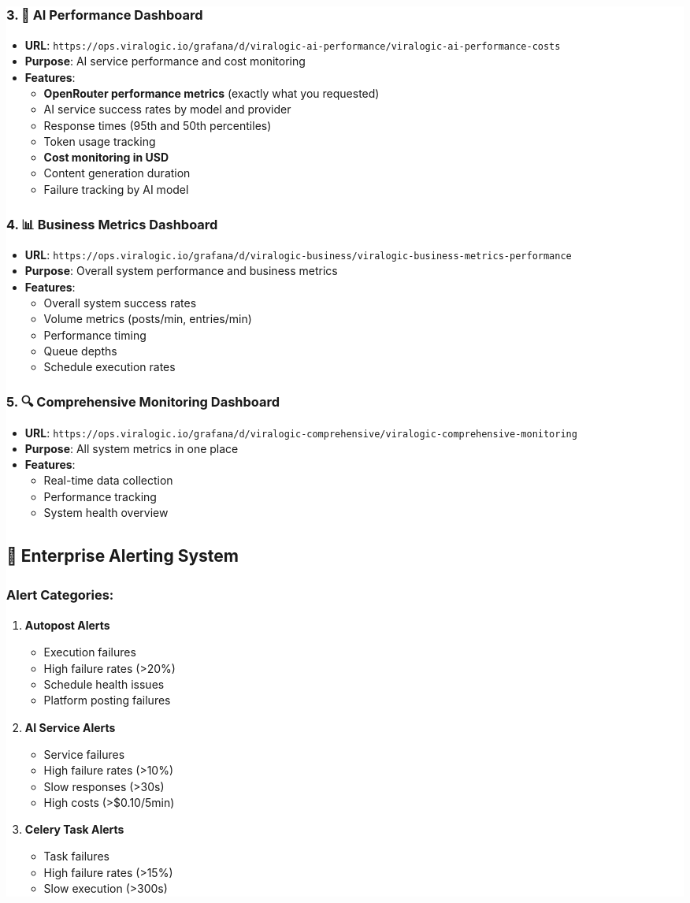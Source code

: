 ### **3. 🤖 AI Performance Dashboard**
- **URL**: `https://ops.viralogic.io/grafana/d/viralogic-ai-performance/viralogic-ai-performance-costs`
- **Purpose**: AI service performance and cost monitoring
- **Features**:
  - **OpenRouter performance metrics** (exactly what you requested)
  - AI service success rates by model and provider
  - Response times (95th and 50th percentiles)
  - Token usage tracking
  - **Cost monitoring in USD**
  - Content generation duration
  - Failure tracking by AI model

### **4. 📊 Business Metrics Dashboard**
- **URL**: `https://ops.viralogic.io/grafana/d/viralogic-business/viralogic-business-metrics-performance`
- **Purpose**: Overall system performance and business metrics
- **Features**:
  - Overall system success rates
  - Volume metrics (posts/min, entries/min)
  - Performance timing
  - Queue depths
  - Schedule execution rates

### **5. 🔍 Comprehensive Monitoring Dashboard**
- **URL**: `https://ops.viralogic.io/grafana/d/viralogic-comprehensive/viralogic-comprehensive-monitoring`
- **Purpose**: All system metrics in one place
- **Features**:
  - Real-time data collection
  - Performance tracking
  - System health overview

## 🚨 **Enterprise Alerting System**

### **Alert Categories:**
1. **Autopost Alerts**
   - Execution failures
   - High failure rates (>20%)
   - Schedule health issues
   - Platform posting failures

2. **AI Service Alerts**
   - Service failures
   - High failure rates (>10%)
   - Slow responses (>30s)
   - High costs (>$0.10/5min)

3. **Celery Task Alerts**
   - Task failures
   - High failure rates (>15%)
   - Slow execution (>300s)
